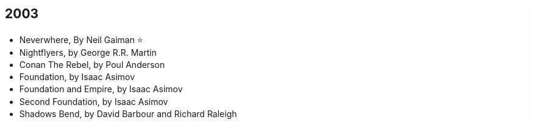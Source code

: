 ## 2003

- Neverwhere, By Neil Gaiman ⭐️
- Nightflyers, by George R.R. Martin
- Conan The Rebel, by Poul Anderson
- Foundation, by Isaac Asimov
- Foundation and Empire, by Isaac Asimov
- Second Foundation, by Isaac Asimov
- Shadows Bend, by David Barbour and Richard Raleigh
